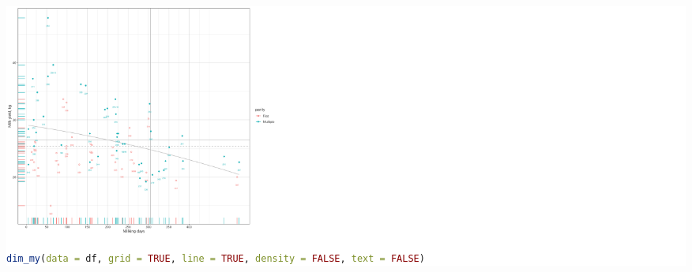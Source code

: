 <img src="man/figures/days_my_1.png" width=40%>

```r
dim_my(data = df, grid = TRUE, line = TRUE, density = FALSE, text = FALSE)
```